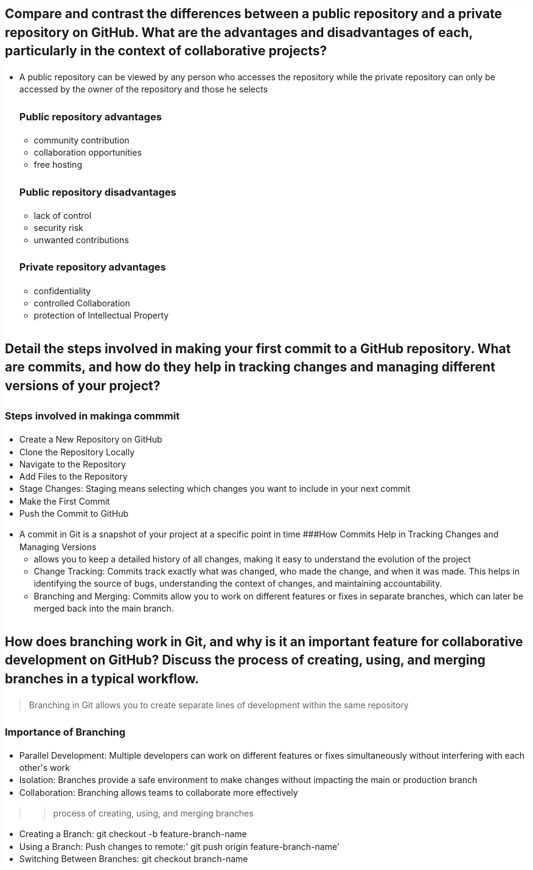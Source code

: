 ## Compare and contrast the differences between a public repository and a private repository on GitHub. What are the advantages and disadvantages of each, particularly in the context of collaborative projects?
* A public repository can be viewed by any person who accesses the repository while the private repository can only be accessed by the owner of the repository and those he selects
  ### Public repository advantages
  * community contribution
  * collaboration opportunities
  * free hosting
  ### Public repository disadvantages
  * lack of control
  * security risk
  * unwanted contributions
  ### Private repository advantages
  * confidentiality
  * controlled Collaboration
  * protection of Intellectual Property


## Detail the steps involved in making your first commit to a GitHub repository. What are commits, and how do they help in tracking changes and managing different versions of your project?
### Steps involved in makinga commmit
* Create a New Repository on GitHub
* Clone the Repository Locally
* Navigate to the Repository
* Add Files to the Repository
* Stage Changes: Staging means selecting which changes you want to include in your next commit
* Make the First Commit
*  Push the Commit to GitHub
  >  
* A commit in Git is a snapshot of your project at a specific point in time
  ###How Commits Help in Tracking Changes and Managing Versions
  * allows you to keep a detailed history of all changes, making it easy to understand the evolution of the project
  * Change Tracking: Commits track exactly what was changed, who made the change, and when it was made. This helps in identifying the source of bugs, understanding the context of changes, and maintaining accountability.
  * Branching and Merging: Commits allow you to work on different features or fixes in separate branches, which can later be merged back into the main branch.
  
## How does branching work in Git, and why is it an important feature for collaborative development on GitHub? Discuss the process of creating, using, and merging branches in a typical workflow.
> Branching in Git allows you to create separate lines of development within the same repository
### Importance of Branching
* Parallel Development: Multiple developers can work on different features or fixes simultaneously without interfering with each other's work
* Isolation: Branches provide a safe environment to make changes without impacting the main or production branch
* Collaboration: Branching allows teams to collaborate more effectively
> > process of creating, using, and merging branches
* Creating a Branch: git checkout -b feature-branch-name
* Using a Branch: Push changes to remote:' git push origin feature-branch-name'
* Switching Between Branches: git checkout branch-name